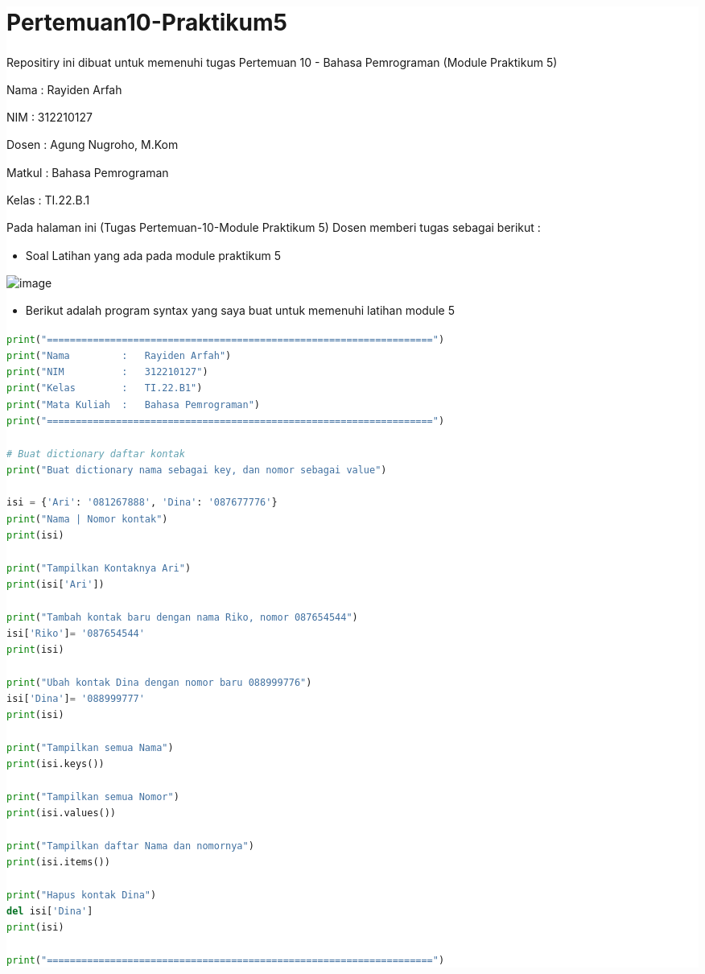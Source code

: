 # Pertemuan10-Praktikum5

Repositiry ini dibuat untuk memenuhi tugas Pertemuan 10 - Bahasa Pemrograman (Module Praktikum 5)

Nama : Rayiden Arfah

NIM : 312210127

Dosen : Agung Nugroho, M.Kom

Matkul : Bahasa Pemrograman

Kelas : TI.22.B.1

Pada halaman ini (Tugas Pertemuan-10-Module Praktikum 5) Dosen memberi tugas sebagai berikut :

- Soal Latihan yang ada pada module praktikum 5

![image](https://user-images.githubusercontent.com/115732267/203850011-ef8a0eed-ccc1-43c6-a274-78b2a6028dba.png)

- Berikut adalah program syntax yang saya buat untuk memenuhi latihan module 5

``` python
print("===================================================================")
print("Nama         :   Rayiden Arfah")
print("NIM          :   312210127")
print("Kelas        :   TI.22.B1")
print("Mata Kuliah  :   Bahasa Pemrograman")
print("===================================================================")

# Buat dictionary daftar kontak
print("Buat dictionary nama sebagai key, dan nomor sebagai value")

isi = {'Ari': '081267888', 'Dina': '087677776'}
print("Nama | Nomor kontak")
print(isi)

print("Tampilkan Kontaknya Ari")
print(isi['Ari'])

print("Tambah kontak baru dengan nama Riko, nomor 087654544")
isi['Riko']= '087654544'
print(isi)

print("Ubah kontak Dina dengan nomor baru 088999776")
isi['Dina']= '088999777'
print(isi)

print("Tampilkan semua Nama")
print(isi.keys())

print("Tampilkan semua Nomor")
print(isi.values())

print("Tampilkan daftar Nama dan nomornya")
print(isi.items())

print("Hapus kontak Dina")
del isi['Dina']
print(isi)

print("===================================================================")

```
